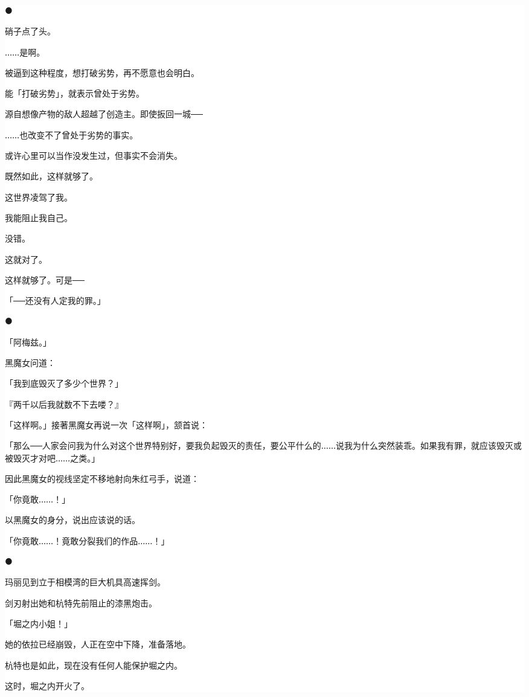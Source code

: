 ●

硝子点了头。

……是啊。

被逼到这种程度，想打破劣势，再不愿意也会明白。

能「打破劣势」，就表示曾处于劣势。

源自想像产物的敌人超越了创造主。即使扳回一城──

……也改变不了曾处于劣势的事实。

或许心里可以当作没发生过，但事实不会消失。

既然如此，这样就够了。

这世界凌驾了我。

我能阻止我自己。

没错。

这就对了。

这样就够了。可是──

「──还没有人定我的罪。」

●

「阿梅兹。」

黑魔女问道：

「我到底毁灭了多少个世界？」

『两千以后我就数不下去喽？』

「这样啊。」接著黑魔女再说一次「这样啊」，颔首说：

「那么──人家会问我为什么对这个世界特别好，要我负起毁灭的责任，要公平什么的……说我为什么突然装乖。如果我有罪，就应该毁灭或被毁灭才对吧……之类。」

因此黑魔女的视线坚定不移地射向朱红弓手，说道：

「你竟敢……！」

以黑魔女的身分，说出应该说的话。

「你竟敢……！竟敢分裂我们的作品……！」

●

玛丽见到立于相模湾的巨大机具高速挥剑。

剑刃射出她和杭特先前阻止的漆黑炮击。

「堀之内小姐！」

她的依拉已经崩毁，人正在空中下降，准备落地。

杭特也是如此，现在没有任何人能保护堀之内。

这时，堀之内开火了。
